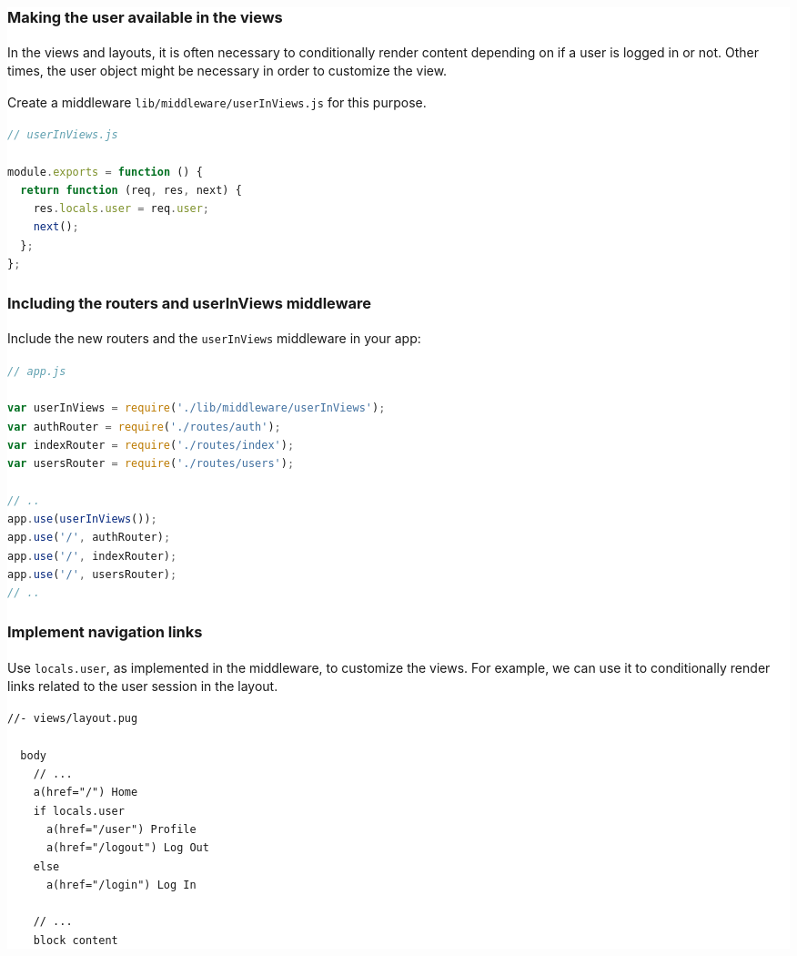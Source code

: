 ### Making the user available in the views

In the views and layouts, it is often necessary to conditionally render content depending on if a user is logged in or not. Other times, the user object might be necessary in order to customize the view.

Create a middleware `lib/middleware/userInViews.js` for this purpose.

```js
// userInViews.js

module.exports = function () {
  return function (req, res, next) {
    res.locals.user = req.user;
    next();
  };
};
```

### Including the routers and userInViews middleware

Include the new routers and the `userInViews` middleware in your app:

```js
// app.js

var userInViews = require('./lib/middleware/userInViews');
var authRouter = require('./routes/auth');
var indexRouter = require('./routes/index');
var usersRouter = require('./routes/users');

// ..
app.use(userInViews());
app.use('/', authRouter);
app.use('/', indexRouter);
app.use('/', usersRouter);
// ..
```

### Implement navigation links 

Use `locals.user`, as implemented in the middleware, to customize the views. For example, we can use it to conditionally render links related to the user session in the layout.


```pug
//- views/layout.pug

  body
    // ...
    a(href="/") Home
    if locals.user
      a(href="/user") Profile
      a(href="/logout") Log Out
    else
      a(href="/login") Log In
    
    // ...
    block content
```
